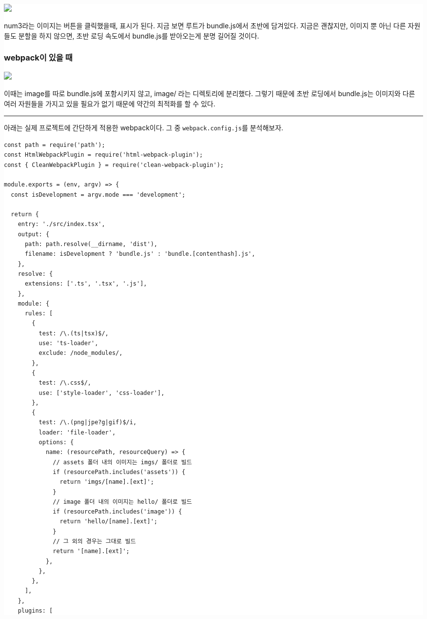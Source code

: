 ![](https://velog.velcdn.com/images/happycyc/post/951b85cb-ff4a-435f-bf3e-7fb05fe3e6df/image.png)

num3라는 이미지는 버튼을 클릭했을때, 표시가 된다. 지금 보면 루트가 bundle.js에서 초반에 담겨있다. 지금은 괜찮지만, 이미지 뿐 아닌 다른 자원들도 분할을 하지 않으면, 초반 로딩 속도에서 bundle.js를 받아오는게 분명 길어질 것이다.

### **webpack이 있을 때**

![](https://velog.velcdn.com/images/happycyc/post/5eeb7034-cede-4dbc-ba11-0008eab9c33d/image.png)

이때는 image를 따로 bundle.js에 포함시키지 않고, image/ 라는 디렉토리에 분리했다. 그렇기 때문에 초반 로딩에서 bundle.js는 이미지와 다른 여러 자원들을 가지고 있을 필요가 없기 때문에 약간의 최적화를 할 수 있다.

---

아래는 실제 프로젝트에 간단하게 적용한 webpack이다. 그 중 `webpack.config.js`를 분석해보자.

```
const path = require('path');
const HtmlWebpackPlugin = require('html-webpack-plugin');
const { CleanWebpackPlugin } = require('clean-webpack-plugin');

module.exports = (env, argv) => {
  const isDevelopment = argv.mode === 'development';

  return {
    entry: './src/index.tsx',
    output: {
      path: path.resolve(__dirname, 'dist'),
      filename: isDevelopment ? 'bundle.js' : 'bundle.[contenthash].js',
    },
    resolve: {
      extensions: ['.ts', '.tsx', '.js'],
    },
    module: {
      rules: [
        {
          test: /\.(ts|tsx)$/,
          use: 'ts-loader',
          exclude: /node_modules/,
        },
        {
          test: /\.css$/,
          use: ['style-loader', 'css-loader'],
        },
        {
          test: /\.(png|jpe?g|gif)$/i,
          loader: 'file-loader',
          options: {
            name: (resourcePath, resourceQuery) => {
              // assets 폴더 내의 이미지는 imgs/ 폴더로 빌드
              if (resourcePath.includes('assets')) {
                return 'imgs/[name].[ext]';
              }
              // image 폴더 내의 이미지는 hello/ 폴더로 빌드
              if (resourcePath.includes('image')) {
                return 'hello/[name].[ext]';
              }
              // 그 외의 경우는 그대로 빌드
              return '[name].[ext]';
            },
          },
        },
      ],
    },
    plugins: [
```